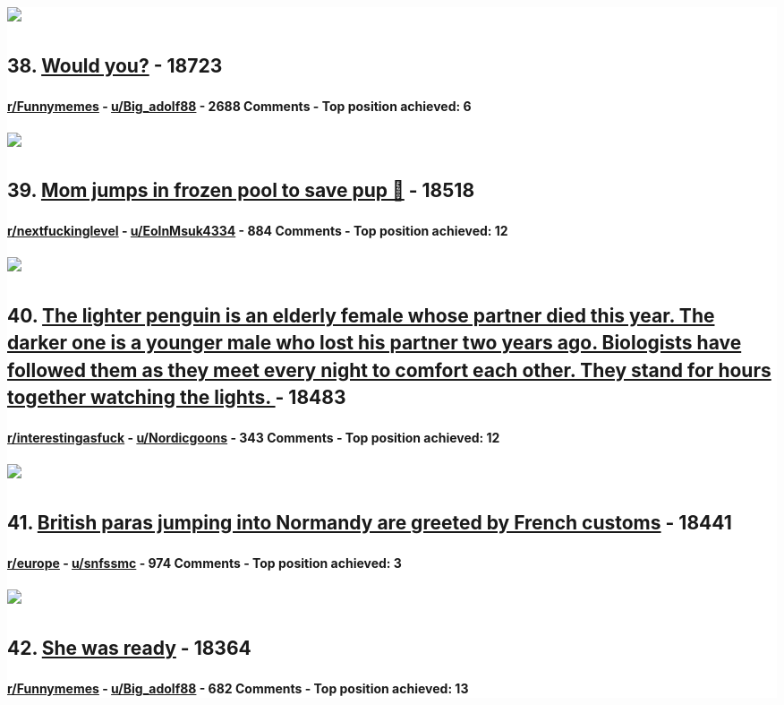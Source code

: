 <a href="https://www.cnbc.com/2024/06/05/diamond-industry-in-trouble-as-lab-grown-gemstones-tank-prices-further.html"><img src="https://b.thumbs.redditmedia.com/K4Q0SQcYkAvwBFiUHXnn7hS0f-8m-u4CXEAp3Gks8XA.jpg"></img></a>

## 38. [Would you?](http://reddit.com/r/Funnymemes/comments/1d8eu4r/would_you/) - 18723
#### [r/Funnymemes](http://reddit.com/r/Funnymemes) - [u/Big_adolf88](http://reddit.com/u/Big_adolf88) - 2688 Comments - Top position achieved: 6

<a href="https://i.redd.it/c7ne7g89wn4d1.jpeg"><img src="image"></img></a>

## 39. [Mom jumps in frozen pool to save pup 🐶](http://reddit.com/r/nextfuckinglevel/comments/1d8venn/mom_jumps_in_frozen_pool_to_save_pup/) - 18518
#### [r/nextfuckinglevel](http://reddit.com/r/nextfuckinglevel) - [u/EolnMsuk4334](http://reddit.com/u/EolnMsuk4334) - 884 Comments - Top position achieved: 12

<a href="https://v.redd.it/6bxcbsxdes4d1"><img src="https://external-preview.redd.it/aWM4eXM0cWRlczRkMSxaVpjLVq9yXmkT4USSNQEihcNsbUuMFRZ9LPVlFEDu.png?width=140&amp;height=140&amp;crop=140:140,smart&amp;format=jpg&amp;v=enabled&amp;lthumb=true&amp;s=82a74ed24e706474b081c38754bad40197d27384"></img></a>

## 40. [The lighter penguin is an elderly female whose partner died this year. The  darker one is a younger male who lost his partner two years ago.  Biologists have followed them as they meet every night to comfort each other. They stand for hours together watching the lights. ](http://reddit.com/r/interestingasfuck/comments/1d8zax1/the_lighter_penguin_is_an_elderly_female_whose/) - 18483
#### [r/interestingasfuck](http://reddit.com/r/interestingasfuck) - [u/Nordicgoons](http://reddit.com/u/Nordicgoons) - 343 Comments - Top position achieved: 12

<a href="https://www.reddit.com/gallery/1d8zax1"><img src="https://b.thumbs.redditmedia.com/eb6N8oCl4NL5Rwnq4Kyxs2eKbzJ_qu9c3dyCJcnegnc.jpg"></img></a>

## 41. [British paras jumping into Normandy are greeted by French customs](http://reddit.com/r/europe/comments/1d8uc3m/british_paras_jumping_into_normandy_are_greeted/) - 18441
#### [r/europe](http://reddit.com/r/europe) - [u/snfssmc](http://reddit.com/u/snfssmc) - 974 Comments - Top position achieved: 3

<a href="https://v.redd.it/s019buhh6s4d1"><img src="https://external-preview.redd.it/d2F5d3p4Zmg2czRkMTEcbu80D1lUZwpgz8iUIh_HPMf2JQEtTxpO_utvNWf8.png?width=140&amp;height=78&amp;crop=140:78,smart&amp;format=jpg&amp;v=enabled&amp;lthumb=true&amp;s=dc24df68919c8e7ee1b4b0422150b5366526b0e8"></img></a>

## 42. [She was ready](http://reddit.com/r/Funnymemes/comments/1d8n4rx/she_was_ready/) - 18364
#### [r/Funnymemes](http://reddit.com/r/Funnymemes) - [u/Big_adolf88](http://reddit.com/u/Big_adolf88) - 682 Comments - Top position achieved: 13
